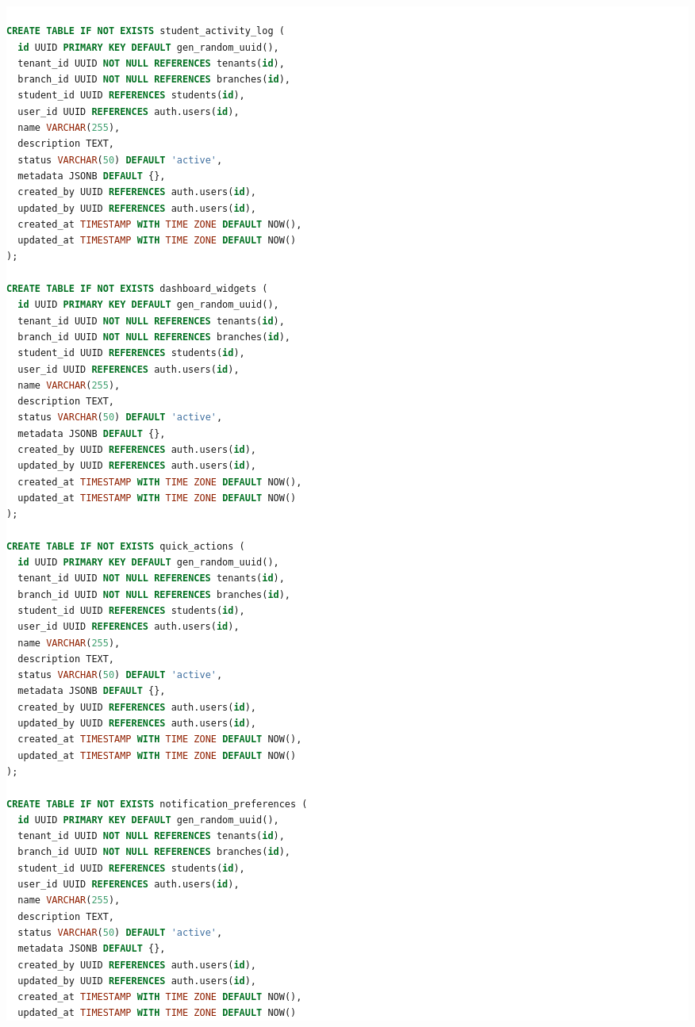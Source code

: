 ```sql

CREATE TABLE IF NOT EXISTS student_activity_log (
  id UUID PRIMARY KEY DEFAULT gen_random_uuid(),
  tenant_id UUID NOT NULL REFERENCES tenants(id),
  branch_id UUID NOT NULL REFERENCES branches(id),
  student_id UUID REFERENCES students(id),
  user_id UUID REFERENCES auth.users(id),
  name VARCHAR(255),
  description TEXT,
  status VARCHAR(50) DEFAULT 'active',
  metadata JSONB DEFAULT {},
  created_by UUID REFERENCES auth.users(id),
  updated_by UUID REFERENCES auth.users(id),
  created_at TIMESTAMP WITH TIME ZONE DEFAULT NOW(),
  updated_at TIMESTAMP WITH TIME ZONE DEFAULT NOW()
);

CREATE TABLE IF NOT EXISTS dashboard_widgets (
  id UUID PRIMARY KEY DEFAULT gen_random_uuid(),
  tenant_id UUID NOT NULL REFERENCES tenants(id),
  branch_id UUID NOT NULL REFERENCES branches(id),
  student_id UUID REFERENCES students(id),
  user_id UUID REFERENCES auth.users(id),
  name VARCHAR(255),
  description TEXT,
  status VARCHAR(50) DEFAULT 'active',
  metadata JSONB DEFAULT {},
  created_by UUID REFERENCES auth.users(id),
  updated_by UUID REFERENCES auth.users(id),
  created_at TIMESTAMP WITH TIME ZONE DEFAULT NOW(),
  updated_at TIMESTAMP WITH TIME ZONE DEFAULT NOW()
);

CREATE TABLE IF NOT EXISTS quick_actions (
  id UUID PRIMARY KEY DEFAULT gen_random_uuid(),
  tenant_id UUID NOT NULL REFERENCES tenants(id),
  branch_id UUID NOT NULL REFERENCES branches(id),
  student_id UUID REFERENCES students(id),
  user_id UUID REFERENCES auth.users(id),
  name VARCHAR(255),
  description TEXT,
  status VARCHAR(50) DEFAULT 'active',
  metadata JSONB DEFAULT {},
  created_by UUID REFERENCES auth.users(id),
  updated_by UUID REFERENCES auth.users(id),
  created_at TIMESTAMP WITH TIME ZONE DEFAULT NOW(),
  updated_at TIMESTAMP WITH TIME ZONE DEFAULT NOW()
);

CREATE TABLE IF NOT EXISTS notification_preferences (
  id UUID PRIMARY KEY DEFAULT gen_random_uuid(),
  tenant_id UUID NOT NULL REFERENCES tenants(id),
  branch_id UUID NOT NULL REFERENCES branches(id),
  student_id UUID REFERENCES students(id),
  user_id UUID REFERENCES auth.users(id),
  name VARCHAR(255),
  description TEXT,
  status VARCHAR(50) DEFAULT 'active',
  metadata JSONB DEFAULT {},
  created_by UUID REFERENCES auth.users(id),
  updated_by UUID REFERENCES auth.users(id),
  created_at TIMESTAMP WITH TIME ZONE DEFAULT NOW(),
  updated_at TIMESTAMP WITH TIME ZONE DEFAULT NOW()
```